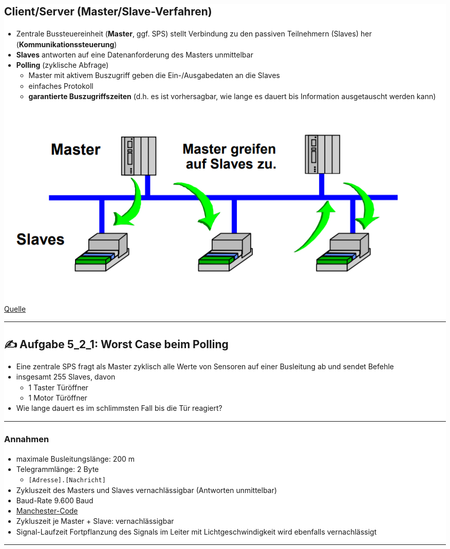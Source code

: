 
## Client/Server (Master/Slave-Verfahren)

* Zentrale Bussteuereinheit (**Master**, ggf. SPS) stellt Verbindung zu den passiven Teilnehmern (Slaves) her (**Kommunikationssteuerung**)
* **Slaves** antworten auf eine Datenanforderung des Masters unmittelbar
* **Polling** (zyklische Abfrage)
  * Master mit aktivem Buszugriff geben die Ein-/Ausgabedaten an die Slaves
  * einfaches Protokoll
  * **garantierte Buszugriffszeiten** (d.h. es ist vorhersagbar, wie lange es dauert bis Information ausgetauscht werden kann)

![bg width:400 right:33%](images/polling.png)


[Quelle](https://www.xplore-dna.net/pluginfile.php/623/mod_resource/content/2/Einf%C3%BChrung%20Feldbussysteme.pdf)

---

## ✍️ Aufgabe 5_2_1: Worst Case beim Polling

* Eine zentrale SPS fragt als Master zyklisch alle Werte von Sensoren auf einer Busleitung ab und sendet Befehle
* insgesamt 255 Slaves, davon 
  * 1 Taster Türöffner
  * 1 Motor Türöffner 
* Wie lange dauert es im schlimmsten Fall bis die Tür reagiert?

---

### Annahmen

* maximale Busleitungslänge: $200 \text{ m}$
* Telegrammlänge: $2$ Byte
  * `[Adresse].[Nachricht]`
* Zykluszeit des Masters und Slaves vernachlässigbar (Antworten unmittelbar)
* Baud-Rate $9.600 \text{ Baud}$ 
* [Manchester-Code](https://en.wikipedia.org/wiki/Manchester_code)
* Zykluszeit je Master + Slave: vernachlässigbar
* Signal-Laufzeit Fortpflanzung des Signals im Leiter mit Lichtgeschwindigkeit wird ebenfalls vernachlässigt

---